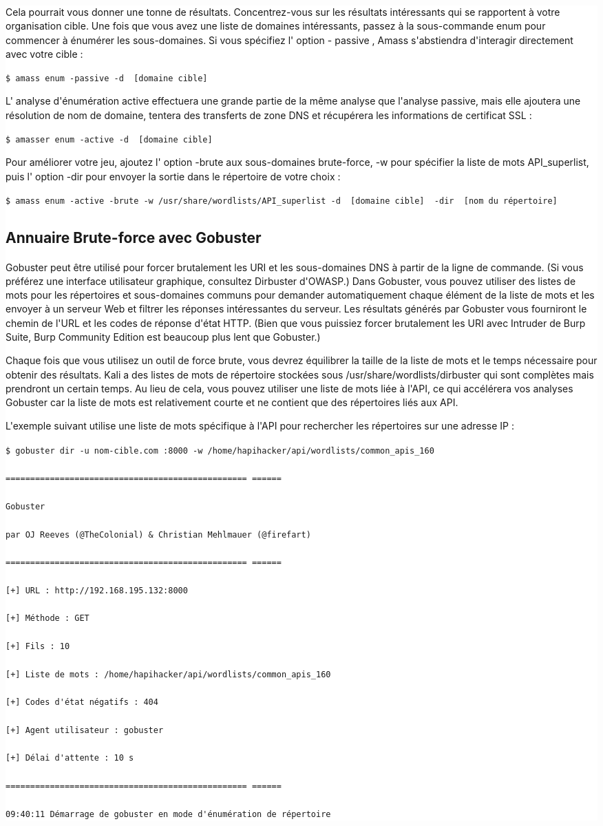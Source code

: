 Cela pourrait vous donner une tonne de résultats. Concentrez-vous sur les résultats intéressants qui se rapportent à votre organisation cible. Une fois que vous avez une liste de domaines intéressants, passez à la sous-commande enum pour commencer à énumérer les sous-domaines. Si vous spécifiez l' option - passive , Amass s'abstiendra d'interagir directement avec votre cible :    

`$ amass enum -passive -d  [domaine cible] `

L' analyse d'énumération active effectuera une grande partie de la même analyse que l'analyse passive, mais elle ajoutera une résolution de nom de domaine, tentera des transferts de zone DNS et récupérera les informations de certificat SSL :  

`$ amasser enum -active -d  [domaine cible] `

Pour améliorer votre jeu, ajoutez l' option -brute aux sous-domaines brute-force, -w pour spécifier la liste de mots API_superlist, puis l' option -dir pour envoyer la sortie dans le répertoire de votre choix :      

`$ amass enum -active -brute -w /usr/share/wordlists/API_superlist -d  [domaine cible]  -dir  [nom du répertoire] `  

Annuaire Brute-force avec Gobuster
----------------------------------

Gobuster peut être utilisé pour forcer brutalement les URI et les sous-domaines DNS à partir de la ligne de commande. (Si vous préférez une interface utilisateur graphique, consultez Dirbuster d'OWASP.) Dans Gobuster, vous pouvez utiliser des listes de mots pour les répertoires et sous-domaines communs pour demander automatiquement chaque élément de la liste de mots et les envoyer à un serveur Web et filtrer les réponses intéressantes du serveur. Les résultats générés par Gobuster vous fourniront le chemin de l'URL et les codes de réponse d'état HTTP. (Bien que vous puissiez forcer brutalement les URI avec Intruder de Burp Suite, Burp Community Edition est beaucoup plus lent que Gobuster.)

Chaque fois que vous utilisez un outil de force brute, vous devrez équilibrer la taille de la liste de mots et le temps nécessaire pour obtenir des résultats. Kali a des listes de mots de répertoire stockées sous /usr/share/wordlists/dirbuster qui sont complètes mais prendront un certain temps. Au lieu de cela, vous pouvez utiliser une liste de mots liée à l'API, ce qui accélérera vos analyses Gobuster car la liste de mots est relativement courte et ne contient que des répertoires liés aux API.  

L'exemple suivant utilise une liste de mots spécifique à l'API pour rechercher les répertoires sur une adresse IP :
```
$ gobuster dir -u nom-cible.com :8000 -w /home/hapihacker/api/wordlists/common_apis_160

================================================= ======

Gobuster

par OJ Reeves (@TheColonial) & Christian Mehlmauer (@firefart)

================================================= ======

[+] URL : http://192.168.195.132:8000

[+] Méthode : GET

[+] Fils : 10

[+] Liste de mots : /home/hapihacker/api/wordlists/common_apis_160

[+] Codes d'état négatifs : 404

[+] Agent utilisateur : gobuster

[+] Délai d'attente : 10 s

================================================= ======

09:40:11 Démarrage de gobuster en mode d'énumération de répertoire

```